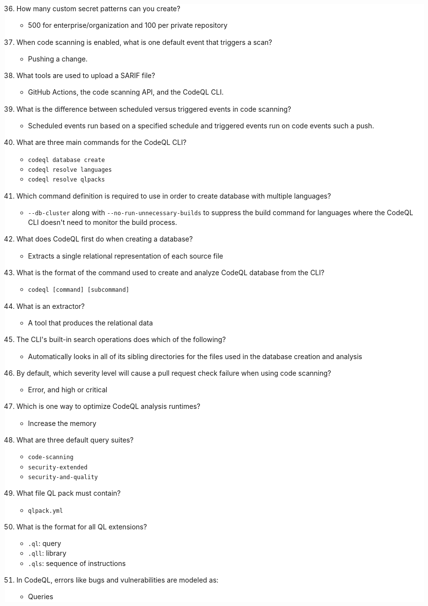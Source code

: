 36. How many custom secret patterns can you create?
    - 500 for enterprise/organization and 100 per private repository

37. When code scanning is enabled, what is one default event that triggers a scan?
    - Pushing a change.

38. What tools are used to upload a SARIF file?
    - GitHub Actions, the code scanning API, and the CodeQL CLI.

39. What is the difference between scheduled versus triggered events in code scanning?
    - Scheduled events run based on a specified schedule and triggered events run on code events such a push.

40. What are three main commands for the CodeQL CLI?
    - `codeql database create`
    - `codeql resolve languages`
    - `codeql resolve qlpacks`

41. Which command definition is required to use in order to create database with multiple languages?
    - `--db-cluster` along with `--no-run-unnecessary-builds` to suppress the build command for languages where the CodeQL CLI doesn't need to monitor the build process.

42. What does CodeQL first do when creating a database?
    - Extracts a single relational representation of each source file

43. What is the format of the command used to create and analyze CodeQL database from the CLI?
    - `codeql [command] [subcommand]`

44. What is an extractor?
    - A tool that produces the relational data

45. The CLI's built-in search operations does which of the following?
    - Automatically looks in all of its sibling directories for the files used in the database creation and analysis

46. By default, which severity level will cause a pull request check failure when using code scanning?
    - Error, and high or critical

47. Which is one way to optimize CodeQL analysis runtimes?
    - Increase the memory

48. What are three default query suites?
    - `code-scanning`
    - `security-extended`
    - `security-and-quality`

49. What file QL pack must contain?
    - `qlpack.yml`

50. What is the format for all QL extensions?
    - `.ql`: query
    - `.qll`: library
    - `.qls`: sequence of instructions

51. In CodeQL, errors like bugs and vulnerabilities are modeled as:
    - Queries
